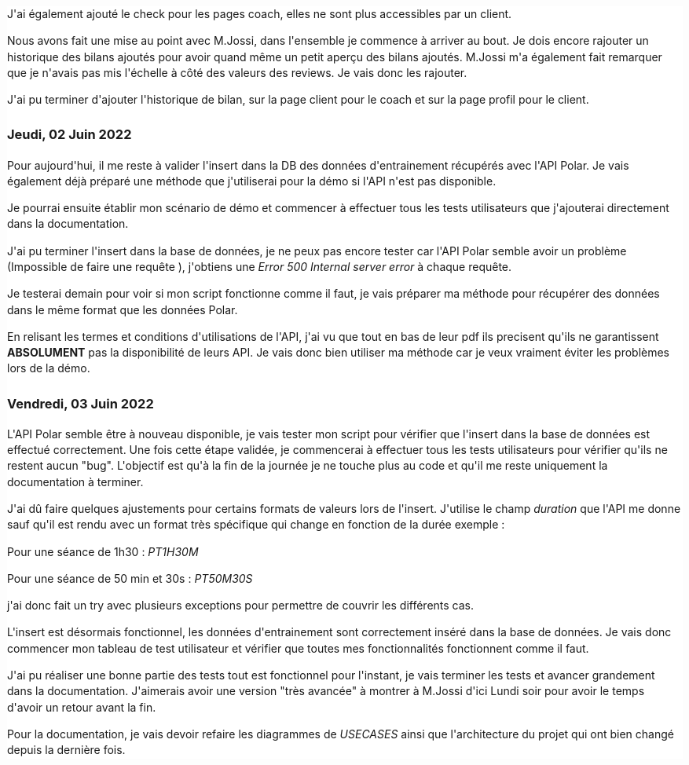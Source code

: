 J'ai également ajouté le check pour les pages coach, elles ne sont plus accessibles par un client. 

Nous avons fait une mise au point avec M.Jossi, dans l'ensemble je commence à arriver au bout. Je dois encore rajouter un historique des bilans ajoutés pour avoir quand même un petit aperçu des bilans ajoutés. M.Jossi m'a également fait remarquer que je n'avais pas mis l'échelle à côté des valeurs des reviews. Je vais donc les rajouter.

J'ai pu terminer d'ajouter l'historique de bilan, sur la page client pour le coach et sur la page profil pour le client.


### Jeudi, 02 Juin 2022
Pour aujourd'hui, il me reste à valider l'insert dans la DB des données d'entrainement récupérés avec l'API Polar. Je vais également déjà préparé une méthode que j'utiliserai pour la démo si l'API n'est pas disponible.

Je pourrai ensuite établir mon scénario de démo et commencer à effectuer tous les tests utilisateurs que j'ajouterai directement dans la documentation.

J'ai pu terminer l'insert dans la base de données, je ne peux pas encore tester car l'API Polar semble avoir un problème (Impossible de faire une requête ), j'obtiens une *Error 500 Internal server error* à chaque requête.

Je testerai demain pour voir si mon script fonctionne comme il faut, je vais préparer ma méthode pour récupérer des données dans le même format que les données Polar.

En relisant les termes et conditions d'utilisations de l'API, j'ai vu que tout en bas de leur pdf ils precisent qu'ils ne garantissent **ABSOLUMENT** pas la disponibilité de leurs API. Je vais donc bien utiliser ma méthode car je veux vraiment éviter les problèmes lors de la démo. 

### Vendredi, 03 Juin 2022

L'API Polar semble être à nouveau disponible, je vais tester mon script pour vérifier que l'insert dans la base de données est effectué correctement. Une fois cette étape validée, je commencerai à effectuer tous les tests utilisateurs pour vérifier qu'ils ne restent aucun "bug". L'objectif est qu'à la fin de la journée je ne touche plus au code et qu'il me reste uniquement la documentation à terminer.

J'ai dû faire quelques ajustements pour certains formats de valeurs lors de l'insert. J'utilise le champ *duration* que l'API me donne sauf qu'il est rendu avec un format très spécifique qui change en fonction de la durée exemple :

Pour une séance de 1h30 : *PT1H30M*

Pour une séance de 50 min et 30s : *PT50M30S*

j'ai donc fait un try avec plusieurs exceptions pour permettre de couvrir les différents cas.

L'insert est désormais fonctionnel, les données d'entrainement sont correctement inséré dans la base de données. Je vais donc commencer mon tableau de test utilisateur et vérifier que toutes mes fonctionnalités fonctionnent comme il faut.

J'ai pu réaliser une bonne partie des tests tout est fonctionnel pour l'instant, je vais terminer les tests et avancer grandement dans la documentation. J'aimerais avoir une version "très avancée" à montrer à M.Jossi d'ici Lundi soir pour avoir le temps d'avoir un retour avant la fin.

Pour la documentation, je vais devoir refaire les diagrammes de *USECASES* ainsi que l'architecture du projet qui ont bien changé depuis la dernière fois.
